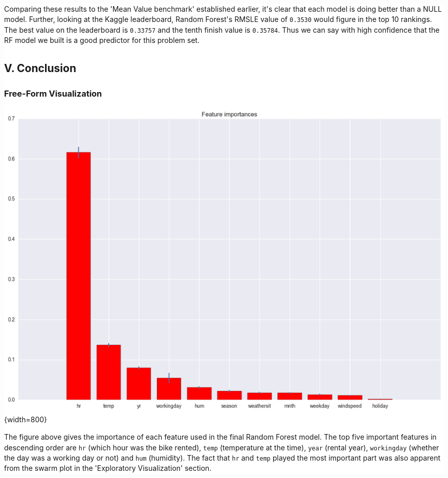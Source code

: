 Comparing these results to the 'Mean Value benchmark' established earlier, it's
clear that each model is doing better than a NULL model. Further, looking at the
Kaggle leaderboard, Random Forest's RMSLE value of `0.3530` would figure in the
top 10 rankings. The best value on the leaderboard is `0.33757` and the tenth
finish value is `0.35784`. Thus we can say with high confidence that the RF
model we built is a good predictor for this problem set.


## V. Conclusion

### Free-Form Visualization

![Feature importance](images/feat_imp.png){width=800}

The figure above gives the importance of each feature used in the final Random
Forest model.  The top five important features in descending order are `hr`
(which hour was the bike rented), `temp` (temperature at the time), `year`
(rental year), `workingday` (whether the day was a working day or not) and `hum`
(humidity). The fact that `hr` and `temp` played the most important part was
also apparent from the swarm plot in the 'Exploratory Visualization' section.

